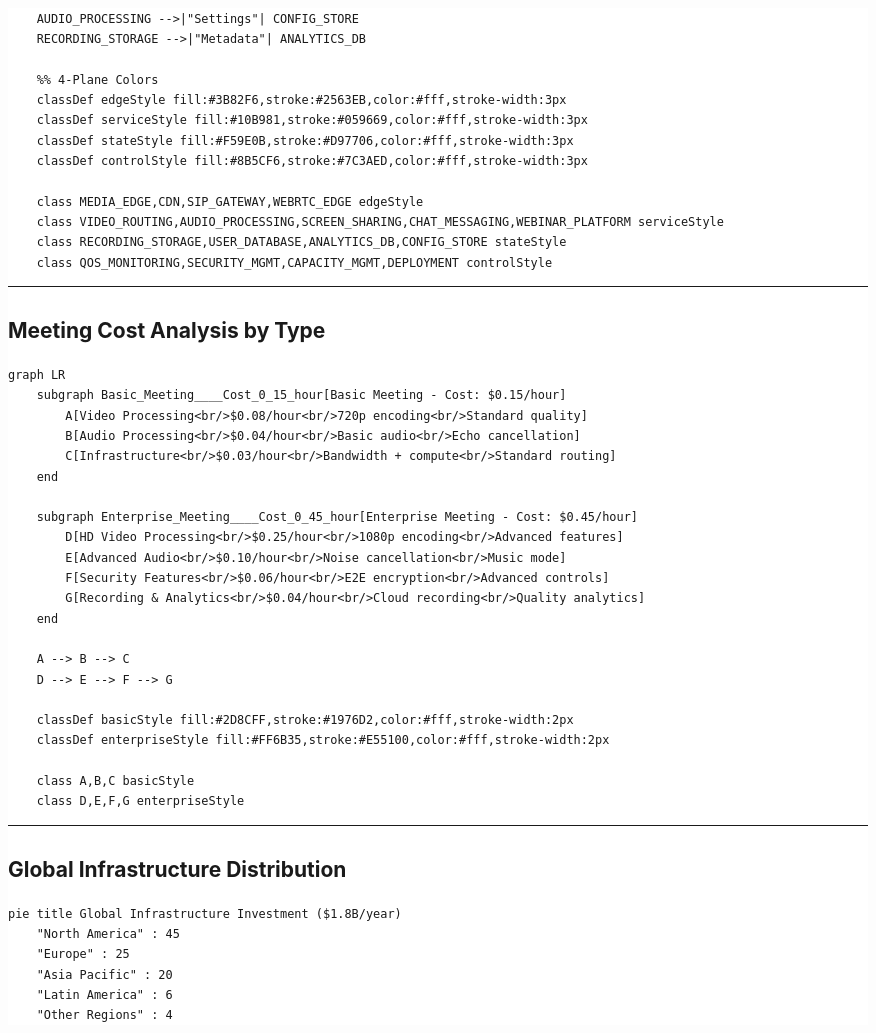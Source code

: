 ```mermaid
    AUDIO_PROCESSING -->|"Settings"| CONFIG_STORE
    RECORDING_STORAGE -->|"Metadata"| ANALYTICS_DB

    %% 4-Plane Colors
    classDef edgeStyle fill:#3B82F6,stroke:#2563EB,color:#fff,stroke-width:3px
    classDef serviceStyle fill:#10B981,stroke:#059669,color:#fff,stroke-width:3px
    classDef stateStyle fill:#F59E0B,stroke:#D97706,color:#fff,stroke-width:3px
    classDef controlStyle fill:#8B5CF6,stroke:#7C3AED,color:#fff,stroke-width:3px

    class MEDIA_EDGE,CDN,SIP_GATEWAY,WEBRTC_EDGE edgeStyle
    class VIDEO_ROUTING,AUDIO_PROCESSING,SCREEN_SHARING,CHAT_MESSAGING,WEBINAR_PLATFORM serviceStyle
    class RECORDING_STORAGE,USER_DATABASE,ANALYTICS_DB,CONFIG_STORE stateStyle
    class QOS_MONITORING,SECURITY_MGMT,CAPACITY_MGMT,DEPLOYMENT controlStyle
```

---

## Meeting Cost Analysis by Type

```mermaid
graph LR
    subgraph Basic_Meeting____Cost_0_15_hour[Basic Meeting - Cost: $0.15/hour]
        A[Video Processing<br/>$0.08/hour<br/>720p encoding<br/>Standard quality]
        B[Audio Processing<br/>$0.04/hour<br/>Basic audio<br/>Echo cancellation]
        C[Infrastructure<br/>$0.03/hour<br/>Bandwidth + compute<br/>Standard routing]
    end

    subgraph Enterprise_Meeting____Cost_0_45_hour[Enterprise Meeting - Cost: $0.45/hour]
        D[HD Video Processing<br/>$0.25/hour<br/>1080p encoding<br/>Advanced features]
        E[Advanced Audio<br/>$0.10/hour<br/>Noise cancellation<br/>Music mode]
        F[Security Features<br/>$0.06/hour<br/>E2E encryption<br/>Advanced controls]
        G[Recording & Analytics<br/>$0.04/hour<br/>Cloud recording<br/>Quality analytics]
    end

    A --> B --> C
    D --> E --> F --> G

    classDef basicStyle fill:#2D8CFF,stroke:#1976D2,color:#fff,stroke-width:2px
    classDef enterpriseStyle fill:#FF6B35,stroke:#E55100,color:#fff,stroke-width:2px

    class A,B,C basicStyle
    class D,E,F,G enterpriseStyle
```

---

## Global Infrastructure Distribution

```mermaid
pie title Global Infrastructure Investment ($1.8B/year)
    "North America" : 45
    "Europe" : 25
    "Asia Pacific" : 20
    "Latin America" : 6
    "Other Regions" : 4
```
